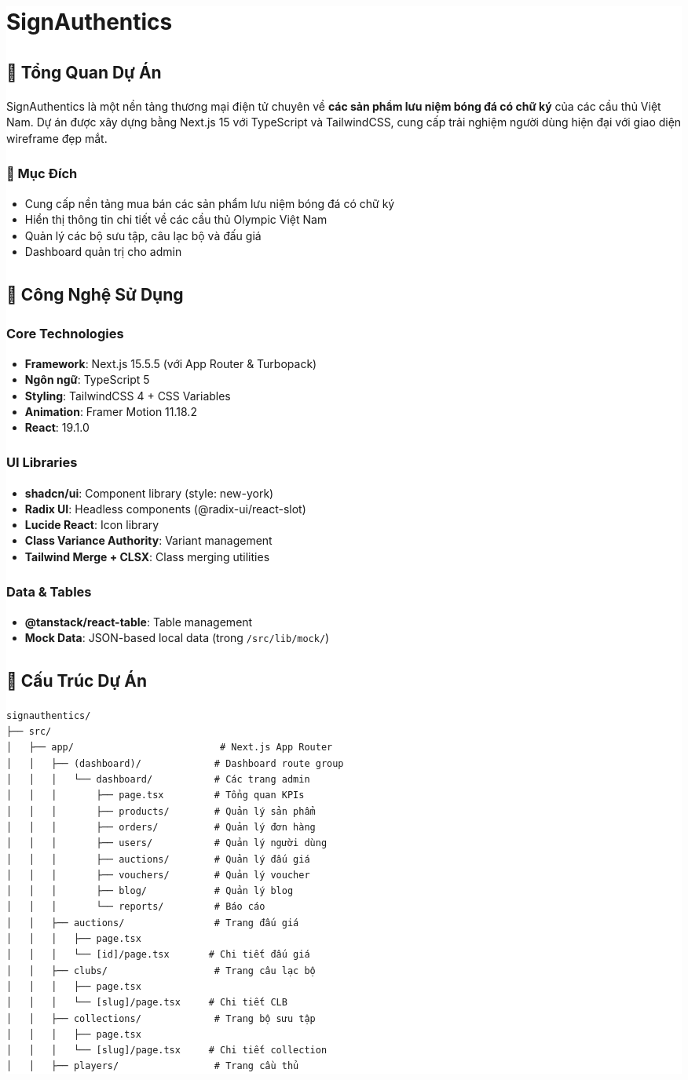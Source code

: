 # SignAuthentics

## 📝 Tổng Quan Dự Án

SignAuthentics là một nền tảng thương mại điện tử chuyên về **các sản phẩm lưu niệm bóng đá có chữ ký** của các cầu thủ Việt Nam. Dự án được xây dựng bằng Next.js 15 với TypeScript và TailwindCSS, cung cấp trải nghiệm người dùng hiện đại với giao diện wireframe đẹp mắt.

### 🎯 Mục Đích

- Cung cấp nền tảng mua bán các sản phẩm lưu niệm bóng đá có chữ ký
- Hiển thị thông tin chi tiết về các cầu thủ Olympic Việt Nam
- Quản lý các bộ sưu tập, câu lạc bộ và đấu giá
- Dashboard quản trị cho admin

## 🚀 Công Nghệ Sử Dụng

### Core Technologies
- **Framework**: Next.js 15.5.5 (với App Router & Turbopack)
- **Ngôn ngữ**: TypeScript 5
- **Styling**: TailwindCSS 4 + CSS Variables
- **Animation**: Framer Motion 11.18.2
- **React**: 19.1.0

### UI Libraries
- **shadcn/ui**: Component library (style: new-york)
- **Radix UI**: Headless components (@radix-ui/react-slot)
- **Lucide React**: Icon library
- **Class Variance Authority**: Variant management
- **Tailwind Merge + CLSX**: Class merging utilities

### Data & Tables
- **@tanstack/react-table**: Table management
- **Mock Data**: JSON-based local data (trong `/src/lib/mock/`)

## 📁 Cấu Trúc Dự Án

```
signauthentics/
├── src/
│   ├── app/                          # Next.js App Router
│   │   ├── (dashboard)/             # Dashboard route group
│   │   │   └── dashboard/           # Các trang admin
│   │   │       ├── page.tsx         # Tổng quan KPIs
│   │   │       ├── products/        # Quản lý sản phẩm
│   │   │       ├── orders/          # Quản lý đơn hàng
│   │   │       ├── users/           # Quản lý người dùng
│   │   │       ├── auctions/        # Quản lý đấu giá
│   │   │       ├── vouchers/        # Quản lý voucher
│   │   │       ├── blog/            # Quản lý blog
│   │   │       └── reports/         # Báo cáo
│   │   ├── auctions/                # Trang đấu giá
│   │   │   ├── page.tsx
│   │   │   └── [id]/page.tsx       # Chi tiết đấu giá
│   │   ├── clubs/                   # Trang câu lạc bộ
│   │   │   ├── page.tsx
│   │   │   └── [slug]/page.tsx     # Chi tiết CLB
│   │   ├── collections/             # Trang bộ sưu tập
│   │   │   ├── page.tsx
│   │   │   └── [slug]/page.tsx     # Chi tiết collection
│   │   ├── players/                 # Trang cầu thủ
```
